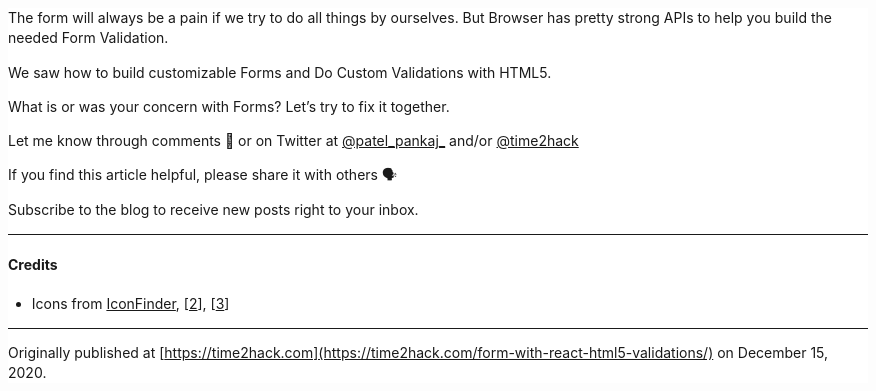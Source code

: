The form will always be a pain if we try to do all things by ourselves. But Browser has pretty strong APIs to help you build the needed Form Validation.

We saw how to build customizable Forms and Do Custom Validations with HTML5.

What is or was your concern with Forms? Let’s try to fix it together.

Let me know through comments 💬 or on Twitter at [@patel\_pankaj\_](https://twitter.com/intent/follow?screen_name=patel_pankaj_) and/or [@time2hack](https://twitter.com/intent/follow?screen_name=time2hack)

If you find this article helpful, please share it with others 🗣

Subscribe to the blog to receive new posts right to your inbox.

---

#### Credits
* Icons from [IconFinder](https://www.iconfinder.com/icons/1790664/checklist_document_exam_form_report_test_icon), [[2](https://www.iconfinder.com/icons/104453/html5_html_5_icon)], [[3](https://www.iconfinder.com/icons/1296845/_icon)]

---

Originally published at [https://time2hack.com](https://time2hack.com/form-with-react-html5-validations/) on December 15, 2020.
